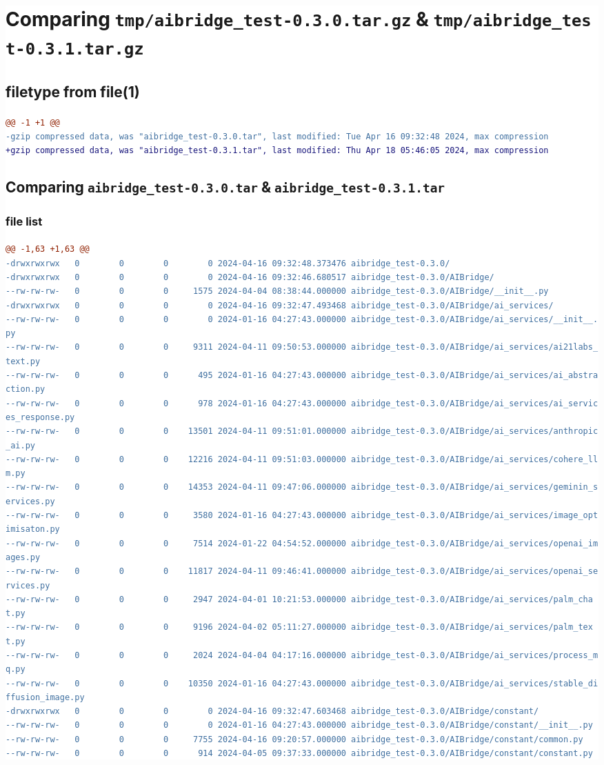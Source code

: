 # Comparing `tmp/aibridge_test-0.3.0.tar.gz` & `tmp/aibridge_test-0.3.1.tar.gz`

## filetype from file(1)

```diff
@@ -1 +1 @@
-gzip compressed data, was "aibridge_test-0.3.0.tar", last modified: Tue Apr 16 09:32:48 2024, max compression
+gzip compressed data, was "aibridge_test-0.3.1.tar", last modified: Thu Apr 18 05:46:05 2024, max compression
```

## Comparing `aibridge_test-0.3.0.tar` & `aibridge_test-0.3.1.tar`

### file list

```diff
@@ -1,63 +1,63 @@
-drwxrwxrwx   0        0        0        0 2024-04-16 09:32:48.373476 aibridge_test-0.3.0/
-drwxrwxrwx   0        0        0        0 2024-04-16 09:32:46.680517 aibridge_test-0.3.0/AIBridge/
--rw-rw-rw-   0        0        0     1575 2024-04-04 08:38:44.000000 aibridge_test-0.3.0/AIBridge/__init__.py
-drwxrwxrwx   0        0        0        0 2024-04-16 09:32:47.493468 aibridge_test-0.3.0/AIBridge/ai_services/
--rw-rw-rw-   0        0        0        0 2024-01-16 04:27:43.000000 aibridge_test-0.3.0/AIBridge/ai_services/__init__.py
--rw-rw-rw-   0        0        0     9311 2024-04-11 09:50:53.000000 aibridge_test-0.3.0/AIBridge/ai_services/ai21labs_text.py
--rw-rw-rw-   0        0        0      495 2024-01-16 04:27:43.000000 aibridge_test-0.3.0/AIBridge/ai_services/ai_abstraction.py
--rw-rw-rw-   0        0        0      978 2024-01-16 04:27:43.000000 aibridge_test-0.3.0/AIBridge/ai_services/ai_services_response.py
--rw-rw-rw-   0        0        0    13501 2024-04-11 09:51:01.000000 aibridge_test-0.3.0/AIBridge/ai_services/anthropic_ai.py
--rw-rw-rw-   0        0        0    12216 2024-04-11 09:51:03.000000 aibridge_test-0.3.0/AIBridge/ai_services/cohere_llm.py
--rw-rw-rw-   0        0        0    14353 2024-04-11 09:47:06.000000 aibridge_test-0.3.0/AIBridge/ai_services/geminin_services.py
--rw-rw-rw-   0        0        0     3580 2024-01-16 04:27:43.000000 aibridge_test-0.3.0/AIBridge/ai_services/image_optimisaton.py
--rw-rw-rw-   0        0        0     7514 2024-01-22 04:54:52.000000 aibridge_test-0.3.0/AIBridge/ai_services/openai_images.py
--rw-rw-rw-   0        0        0    11817 2024-04-11 09:46:41.000000 aibridge_test-0.3.0/AIBridge/ai_services/openai_services.py
--rw-rw-rw-   0        0        0     2947 2024-04-01 10:21:53.000000 aibridge_test-0.3.0/AIBridge/ai_services/palm_chat.py
--rw-rw-rw-   0        0        0     9196 2024-04-02 05:11:27.000000 aibridge_test-0.3.0/AIBridge/ai_services/palm_text.py
--rw-rw-rw-   0        0        0     2024 2024-04-04 04:17:16.000000 aibridge_test-0.3.0/AIBridge/ai_services/process_mq.py
--rw-rw-rw-   0        0        0    10350 2024-01-16 04:27:43.000000 aibridge_test-0.3.0/AIBridge/ai_services/stable_diffusion_image.py
-drwxrwxrwx   0        0        0        0 2024-04-16 09:32:47.603468 aibridge_test-0.3.0/AIBridge/constant/
--rw-rw-rw-   0        0        0        0 2024-01-16 04:27:43.000000 aibridge_test-0.3.0/AIBridge/constant/__init__.py
--rw-rw-rw-   0        0        0     7755 2024-04-16 09:20:57.000000 aibridge_test-0.3.0/AIBridge/constant/common.py
--rw-rw-rw-   0        0        0      914 2024-04-05 09:37:33.000000 aibridge_test-0.3.0/AIBridge/constant/constant.py
```